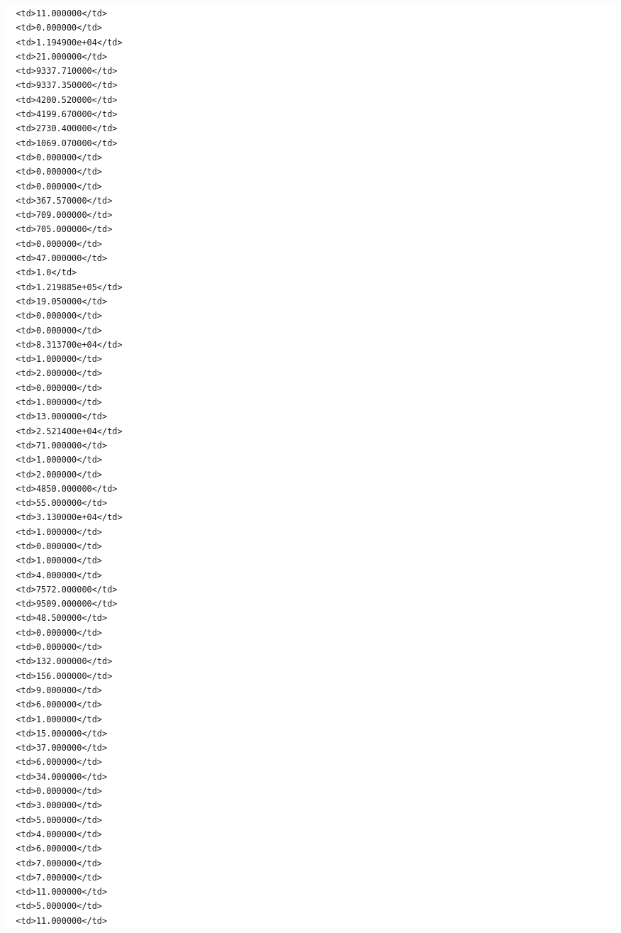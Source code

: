       <td>11.000000</td>
      <td>0.000000</td>
      <td>1.194900e+04</td>
      <td>21.000000</td>
      <td>9337.710000</td>
      <td>9337.350000</td>
      <td>4200.520000</td>
      <td>4199.670000</td>
      <td>2730.400000</td>
      <td>1069.070000</td>
      <td>0.000000</td>
      <td>0.000000</td>
      <td>0.000000</td>
      <td>367.570000</td>
      <td>709.000000</td>
      <td>705.000000</td>
      <td>0.000000</td>
      <td>47.000000</td>
      <td>1.0</td>
      <td>1.219885e+05</td>
      <td>19.050000</td>
      <td>0.000000</td>
      <td>0.000000</td>
      <td>8.313700e+04</td>
      <td>1.000000</td>
      <td>2.000000</td>
      <td>0.000000</td>
      <td>1.000000</td>
      <td>13.000000</td>
      <td>2.521400e+04</td>
      <td>71.000000</td>
      <td>1.000000</td>
      <td>2.000000</td>
      <td>4850.000000</td>
      <td>55.000000</td>
      <td>3.130000e+04</td>
      <td>1.000000</td>
      <td>0.000000</td>
      <td>1.000000</td>
      <td>4.000000</td>
      <td>7572.000000</td>
      <td>9509.000000</td>
      <td>48.500000</td>
      <td>0.000000</td>
      <td>0.000000</td>
      <td>132.000000</td>
      <td>156.000000</td>
      <td>9.000000</td>
      <td>6.000000</td>
      <td>1.000000</td>
      <td>15.000000</td>
      <td>37.000000</td>
      <td>6.000000</td>
      <td>34.000000</td>
      <td>0.000000</td>
      <td>3.000000</td>
      <td>5.000000</td>
      <td>4.000000</td>
      <td>6.000000</td>
      <td>7.000000</td>
      <td>7.000000</td>
      <td>11.000000</td>
      <td>5.000000</td>
      <td>11.000000</td>